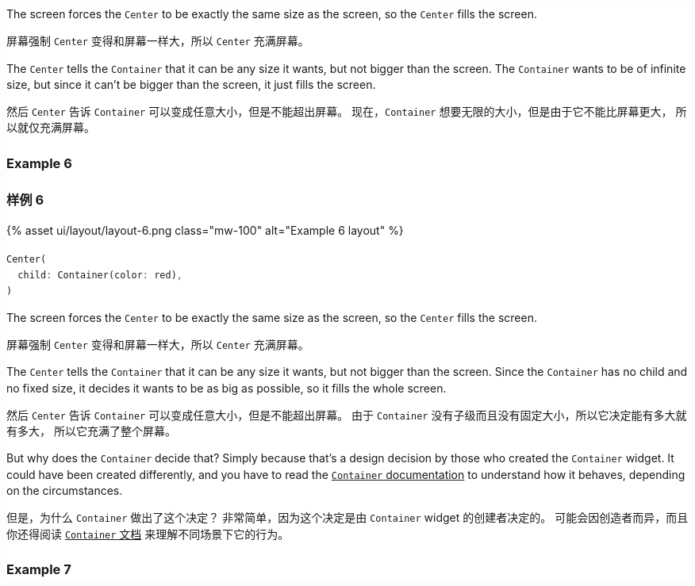 The screen forces the `Center` to be exactly the
same size as the screen, so the `Center` fills the screen.

屏幕强制 `Center` 变得和屏幕一样大，所以 `Center` 充满屏幕。

The `Center` tells the `Container` that it can be any size it wants,
but not bigger than the screen. The `Container` wants to be
of infinite size, but since it can’t be bigger than the screen,
it just fills the screen.

然后 `Center` 告诉 `Container` 可以变成任意大小，但是不能超出屏幕。
现在，`Container` 想要无限的大小，但是由于它不能比屏幕更大，
所以就仅充满屏幕。

### Example 6

### 样例 6

{% asset ui/layout/layout-6.png class="mw-100" alt="Example 6 layout" %}

<?code-excerpt "lib/main.dart (Example6)" replace="/(return |;)//g"?>
```dart
Center(
  child: Container(color: red),
)
```

The screen forces the `Center` to be exactly the
same size as the screen, so the `Center` fills the screen.

屏幕强制 `Center` 变得和屏幕一样大，所以 `Center` 充满屏幕。

The `Center` tells the `Container` that it can be any
size it wants, but not bigger than the screen.
Since the `Container` has no child and no fixed size,
it decides it wants to be as big as possible,
so it fills the whole screen.

然后 `Center` 告诉 `Container` 可以变成任意大小，但是不能超出屏幕。
由于 `Container` 没有子级而且没有固定大小，所以它决定能有多大就有多大，
所以它充满了整个屏幕。

But why does the `Container` decide that?
Simply because that’s a design decision by those who
created the `Container` widget. It could have been
created differently, and you have to read the
[`Container` documentation][] to understand how it
behaves, depending on the circumstances.

但是，为什么 `Container` 做出了这个决定？
非常简单，因为这个决定是由 `Container` widget 的创建者决定的。
可能会因创造者而异，而且你还得阅读 
[`Container` 文档][`Container` documentation]
来理解不同场景下它的行为。

### Example 7


[`Container` documentation]: {{site.api}}/flutter/widgets/Container-class.html
[DartPad instance]: https://dartpad.cn/60174a95879612e500203084a0588f94
[Flutter: The Advanced Layout Rule Even Beginners Must Know]: https://medium.com/flutter-community/flutter-the-advanced-layout-rule-even-beginners-must-know-edc9516d1a2
[GitHub]: {{site.github}}/marcglasberg
[pub.dev]: {{site.pub}}/publishers/glasberg.dev/packages
[Simon Lightfoot]: {{site.github}}/slightfoot
[this GitHub repo]: {{site.github}}/marcglasberg/flutter_layout_article